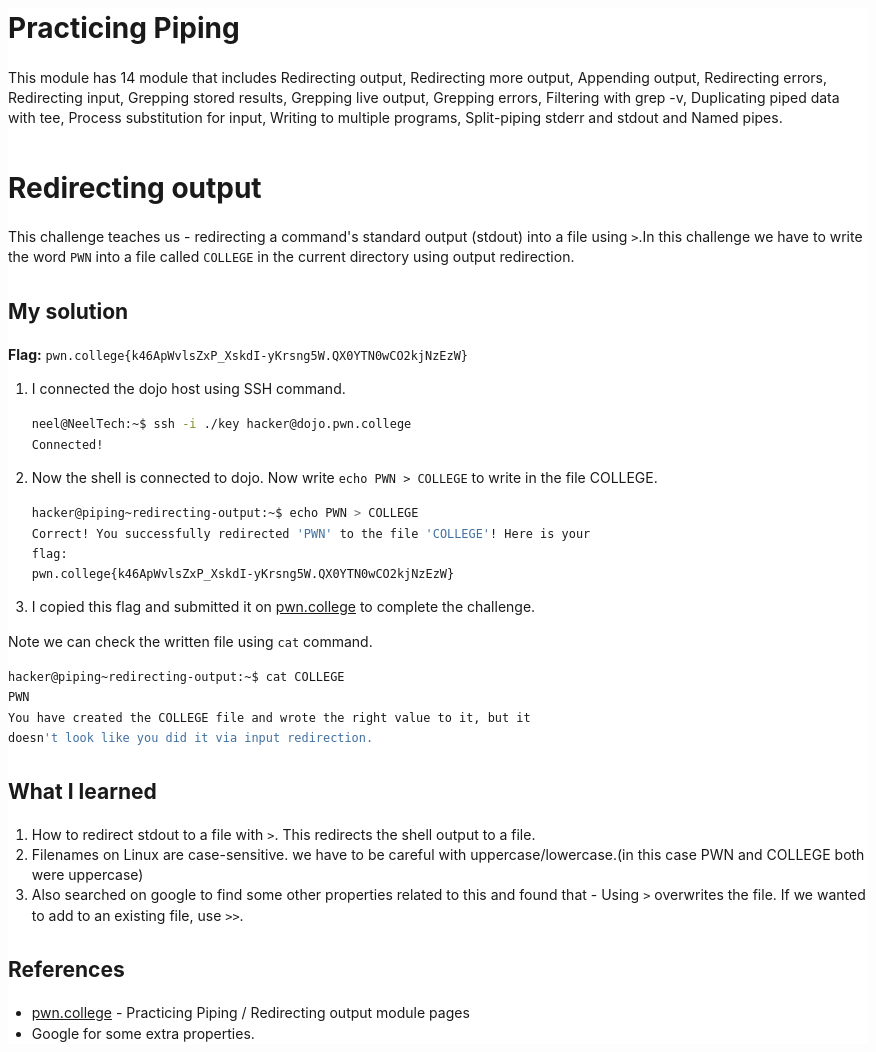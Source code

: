 # Practicing Piping
This module has 14 module that includes Redirecting output, Redirecting more output, Appending output, Redirecting errors, Redirecting input, Grepping stored results, Grepping live output, Grepping errors, Filtering with grep -v, Duplicating piped data with tee, Process substitution for input, Writing to multiple programs, Split-piping stderr and stdout and Named pipes.

# Redirecting output
This challenge teaches us - redirecting a command's standard output (stdout) into a file using `>`.In this challenge we have to write the word `PWN` into a file called `COLLEGE` in the current directory using output redirection.

## My solution
**Flag:** `pwn.college{k46ApWvlsZxP_XskdI-yKrsng5W.QX0YTN0wCO2kjNzEzW}`

1. I connected the dojo host using SSH command.
    ```bash
    neel@NeelTech:~$ ssh -i ./key hacker@dojo.pwn.college
    Connected!
    ```
2. Now the shell is connected to dojo. Now write `echo PWN > COLLEGE` to write in the file COLLEGE.
    ```bash
    hacker@piping~redirecting-output:~$ echo PWN > COLLEGE
    Correct! You successfully redirected 'PWN' to the file 'COLLEGE'! Here is your
    flag:
    pwn.college{k46ApWvlsZxP_XskdI-yKrsng5W.QX0YTN0wCO2kjNzEzW}
    ```
3. I copied this flag and submitted it on [pwn.college](https://pwn.college/linux-luminarium/piping/) to complete the challenge.

Note we can check the written file using `cat` command.
```bash
hacker@piping~redirecting-output:~$ cat COLLEGE
PWN
You have created the COLLEGE file and wrote the right value to it, but it
doesn't look like you did it via input redirection.
```

## What I learned
1. How to redirect stdout to a file with `>`. This redirects the shell output to a file.
2. Filenames on Linux are case-sensitive. we have to be careful with uppercase/lowercase.(in this case PWN and COLLEGE both were uppercase)
3. Also searched on google to find some other properties related to this and found that - Using `>` overwrites the file. If we wanted to add to an existing file, use `>>`.

## References 
- [pwn.college](https://pwn.college/linux-luminarium/piping/) - Practicing Piping / Redirecting output module pages
- Google for some extra properties.
